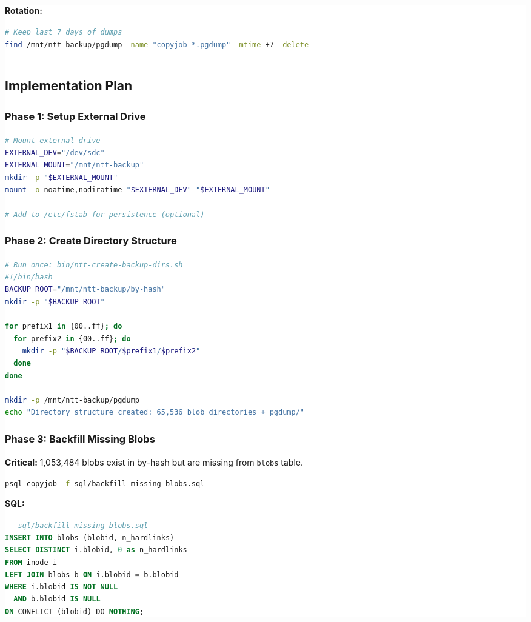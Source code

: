 **Rotation:**
```bash
# Keep last 7 days of dumps
find /mnt/ntt-backup/pgdump -name "copyjob-*.pgdump" -mtime +7 -delete
```

---

## Implementation Plan

### Phase 1: Setup External Drive

```bash
# Mount external drive
EXTERNAL_DEV="/dev/sdc"
EXTERNAL_MOUNT="/mnt/ntt-backup"
mkdir -p "$EXTERNAL_MOUNT"
mount -o noatime,nodiratime "$EXTERNAL_DEV" "$EXTERNAL_MOUNT"

# Add to /etc/fstab for persistence (optional)
```

### Phase 2: Create Directory Structure

```bash
# Run once: bin/ntt-create-backup-dirs.sh
#!/bin/bash
BACKUP_ROOT="/mnt/ntt-backup/by-hash"
mkdir -p "$BACKUP_ROOT"

for prefix1 in {00..ff}; do
  for prefix2 in {00..ff}; do
    mkdir -p "$BACKUP_ROOT/$prefix1/$prefix2"
  done
done

mkdir -p /mnt/ntt-backup/pgdump
echo "Directory structure created: 65,536 blob directories + pgdump/"
```

### Phase 3: Backfill Missing Blobs

**Critical:** 1,053,484 blobs exist in by-hash but are missing from `blobs` table.

```bash
psql copyjob -f sql/backfill-missing-blobs.sql
```

**SQL:**
```sql
-- sql/backfill-missing-blobs.sql
INSERT INTO blobs (blobid, n_hardlinks)
SELECT DISTINCT i.blobid, 0 as n_hardlinks
FROM inode i
LEFT JOIN blobs b ON i.blobid = b.blobid
WHERE i.blobid IS NOT NULL
  AND b.blobid IS NULL
ON CONFLICT (blobid) DO NOTHING;
```
